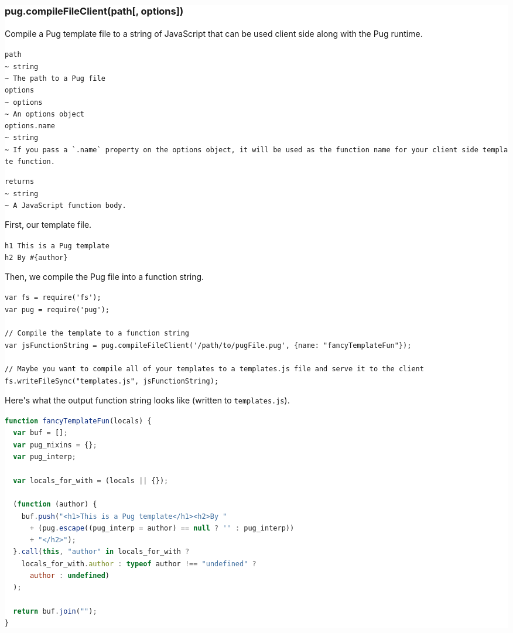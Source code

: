 ### pug.compileFileClient(path[, options])

Compile a Pug template file to a string of JavaScript that can be used client side along with the Pug runtime.

```parameter-list
path
~ string
~ The path to a Pug file
options
~ options
~ An options object
options.name
~ string
~ If you pass a `.name` property on the options object, it will be used as the function name for your client side template function.
```

```parameter-list-returns
returns
~ string
~ A JavaScript function body.
```

First, our template file.

```pug
h1 This is a Pug template
h2 By #{author}
```

Then, we compile the Pug file into a function string.

```pug
var fs = require('fs');
var pug = require('pug');

// Compile the template to a function string
var jsFunctionString = pug.compileFileClient('/path/to/pugFile.pug', {name: "fancyTemplateFun"});

// Maybe you want to compile all of your templates to a templates.js file and serve it to the client
fs.writeFileSync("templates.js", jsFunctionString);
```

Here's what the output function string looks like (written to `templates.js`).

```js
function fancyTemplateFun(locals) {
  var buf = [];
  var pug_mixins = {};
  var pug_interp;

  var locals_for_with = (locals || {});

  (function (author) {
    buf.push("<h1>This is a Pug template</h1><h2>By "
      + (pug.escape((pug_interp = author) == null ? '' : pug_interp))
      + "</h2>");
  }.call(this, "author" in locals_for_with ?
    locals_for_with.author : typeof author !== "undefined" ?
      author : undefined)
  );

  return buf.join("");
}
```


[`compileClient`]: #pugcompileclientsource-options